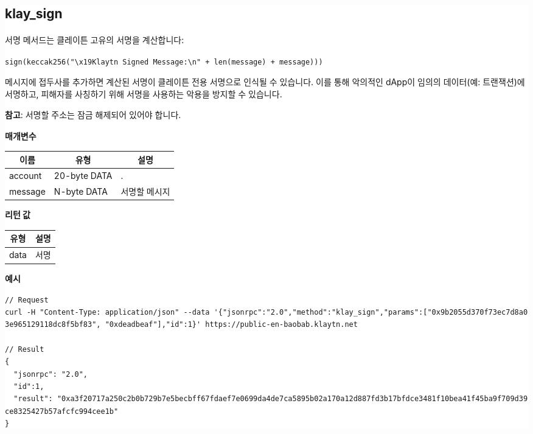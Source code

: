## klay_sign <a id="klay_sign"></a>

서명 메서드는 클레이튼 고유의 서명을 계산합니다:

```
sign(keccak256("\x19Klaytn Signed Message:\n" + len(message) + message)))
```

메시지에 접두사를 추가하면 계산된 서명이 클레이튼 전용 서명으로 인식될 수 있습니다. 이를 통해 악의적인 dApp이 임의의 데이터(예: 트랜잭션)에 서명하고, 피해자를 사칭하기 위해 서명을 사용하는 악용을 방지할 수 있습니다.

**참고**: 서명할 주소는 잠금 해제되어 있어야 합니다.

**매개변수**

| 이름      | 유형           | 설명      |
| ------- | ------------ | ------- |
| account | 20-byte DATA | .       |
| message | N-byte DATA  | 서명할 메시지 |

**리턴 값**

| 유형   | 설명 |
| ---- | -- |
| data | 서명 |

**예시**

```shell
// Request
curl -H "Content-Type: application/json" --data '{"jsonrpc":"2.0","method":"klay_sign","params":["0x9b2055d370f73ec7d8a03e965129118dc8f5bf83", "0xdeadbeaf"],"id":1}' https://public-en-baobab.klaytn.net

// Result
{
  "jsonrpc": "2.0",
  "id":1,
  "result": "0xa3f20717a250c2b0b729b7e5becbff67fdaef7e0699da4de7ca5895b02a170a12d887fd3b17bfdce3481f10bea41f45ba9f709d39ce8325427b57afcfc994cee1b"
}
```
